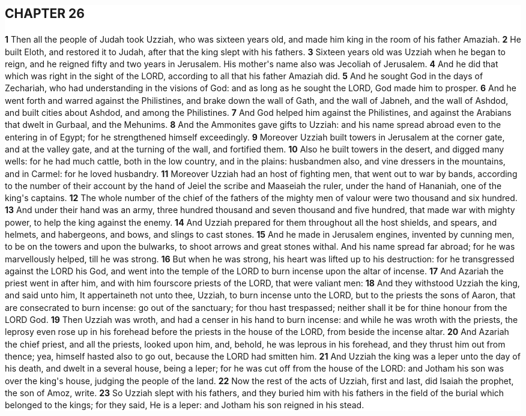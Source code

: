## CHAPTER 26
**1** Then all the people of Judah took Uzziah, who was sixteen years old, and made him king in the room of his father Amaziah.
**2** He built Eloth, and restored it to Judah, after that the king slept with his fathers.
**3** Sixteen years old was Uzziah when he began to reign, and he reigned fifty and two years in Jerusalem. His mother's name also was Jecoliah of Jerusalem.
**4** And he did that which was right in the sight of the LORD, according to all that his father Amaziah did.
**5** And he sought God in the days of Zechariah, who had understanding in the visions of God: and as long as he sought the LORD, God made him to prosper.
**6** And he went forth and warred against the Philistines, and brake down the wall of Gath, and the wall of Jabneh, and the wall of Ashdod, and built cities about Ashdod, and among the Philistines.
**7** And God helped him against the Philistines, and against the Arabians that dwelt in Gurbaal, and the Mehunims.
**8** And the Ammonites gave gifts to Uzziah: and his name spread abroad even to the entering in of Egypt; for he strengthened himself exceedingly.
**9** Moreover Uzziah built towers in Jerusalem at the corner gate, and at the valley gate, and at the turning of the wall, and fortified them.
**10** Also he built towers in the desert, and digged many wells: for he had much cattle, both in the low country, and in the plains: husbandmen also, and vine dressers in the mountains, and in Carmel: for he loved husbandry.
**11** Moreover Uzziah had an host of fighting men, that went out to war by bands, according to the number of their account by the hand of Jeiel the scribe and Maaseiah the ruler, under the hand of Hananiah, one of the king's captains.
**12** The whole number of the chief of the fathers of the mighty men of valour were two thousand and six hundred.
**13** And under their hand was an army, three hundred thousand and seven thousand and five hundred, that made war with mighty power, to help the king against the enemy.
**14** And Uzziah prepared for them throughout all the host shields, and spears, and helmets, and habergeons, and bows, and slings to cast stones.
**15** And he made in Jerusalem engines, invented by cunning men, to be on the towers and upon the bulwarks, to shoot arrows and great stones withal. And his name spread far abroad; for he was marvellously helped, till he was strong.
**16** But when he was strong, his heart was lifted up to his destruction: for he transgressed against the LORD his God, and went into the temple of the LORD to burn incense upon the altar of incense.
**17** And Azariah the priest went in after him, and with him fourscore priests of the LORD, that were valiant men:
**18** And they withstood Uzziah the king, and said unto him, It appertaineth not unto thee, Uzziah, to burn incense unto the LORD, but to the priests the sons of Aaron, that are consecrated to burn incense: go out of the sanctuary; for thou hast trespassed; neither shall it be for thine honour from the LORD God.
**19** Then Uzziah was wroth, and had a censer in his hand to burn incense: and while he was wroth with the priests, the leprosy even rose up in his forehead before the priests in the house of the LORD, from beside the incense altar.
**20** And Azariah the chief priest, and all the priests, looked upon him, and, behold, he was leprous in his forehead, and they thrust him out from thence; yea, himself hasted also to go out, because the LORD had smitten him.
**21** And Uzziah the king was a leper unto the day of his death, and dwelt in a several house, being a leper; for he was cut off from the house of the LORD: and Jotham his son was over the king's house, judging the people of the land.
**22** Now the rest of the acts of Uzziah, first and last, did Isaiah the prophet, the son of Amoz, write.
**23** So Uzziah slept with his fathers, and they buried him with his fathers in the field of the burial which belonged to the kings; for they said, He is a leper: and Jotham his son reigned in his stead.
